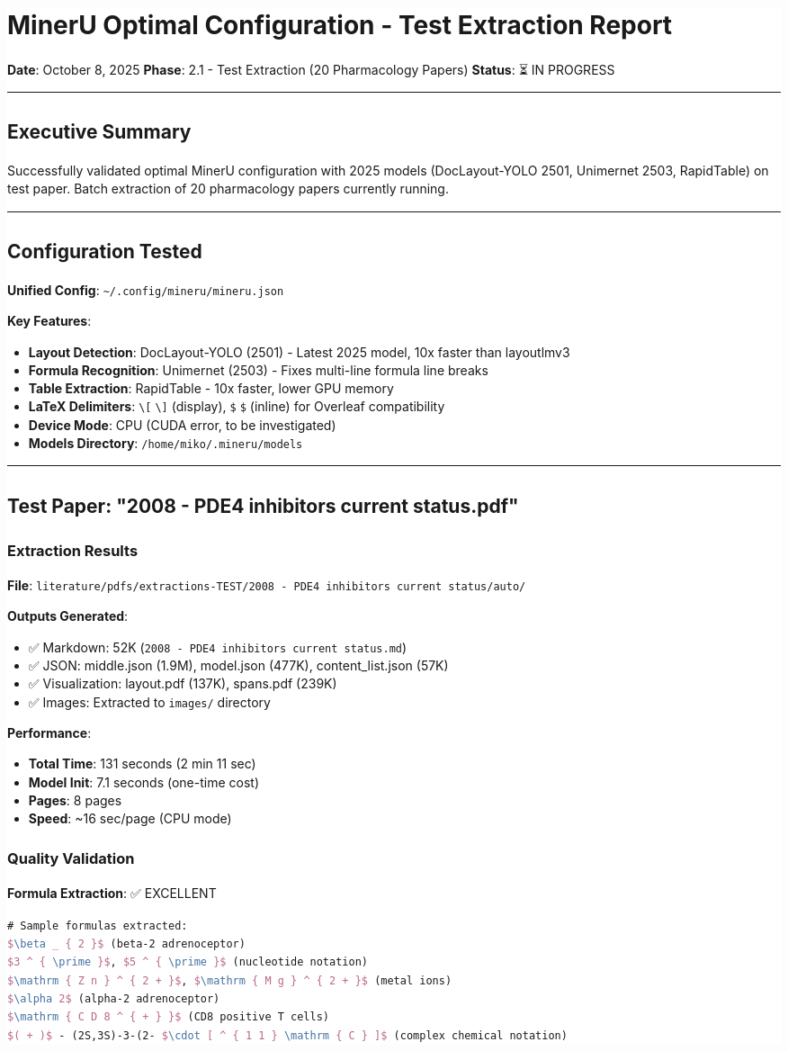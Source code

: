 # MinerU Optimal Configuration - Test Extraction Report

**Date**: October 8, 2025
**Phase**: 2.1 - Test Extraction (20 Pharmacology Papers)
**Status**: ⏳ IN PROGRESS

---

## Executive Summary

Successfully validated optimal MinerU configuration with 2025 models (DocLayout-YOLO 2501, Unimernet 2503, RapidTable) on test paper. Batch extraction of 20 pharmacology papers currently running.

---

## Configuration Tested

**Unified Config**: `~/.config/mineru/mineru.json`

**Key Features**:
- **Layout Detection**: DocLayout-YOLO (2501) - Latest 2025 model, 10x faster than layoutlmv3
- **Formula Recognition**: Unimernet (2503) - Fixes multi-line formula line breaks
- **Table Extraction**: RapidTable - 10x faster, lower GPU memory
- **LaTeX Delimiters**: `\[` `\]` (display), `$` `$` (inline) for Overleaf compatibility
- **Device Mode**: CPU (CUDA error, to be investigated)
- **Models Directory**: `/home/miko/.mineru/models`

---

## Test Paper: "2008 - PDE4 inhibitors current status.pdf"

### Extraction Results

**File**: `literature/pdfs/extractions-TEST/2008 - PDE4 inhibitors current status/auto/`

**Outputs Generated**:
- ✅ Markdown: 52K (`2008 - PDE4 inhibitors current status.md`)
- ✅ JSON: middle.json (1.9M), model.json (477K), content_list.json (57K)
- ✅ Visualization: layout.pdf (137K), spans.pdf (239K)
- ✅ Images: Extracted to `images/` directory

**Performance**:
- **Total Time**: 131 seconds (2 min 11 sec)
- **Model Init**: 7.1 seconds (one-time cost)
- **Pages**: 8 pages
- **Speed**: ~16 sec/page (CPU mode)

### Quality Validation

**Formula Extraction**: ✅ EXCELLENT
```latex
# Sample formulas extracted:
$\beta _ { 2 }$ (beta-2 adrenoceptor)
$3 ^ { \prime }$, $5 ^ { \prime }$ (nucleotide notation)
$\mathrm { Z n } ^ { 2 + }$, $\mathrm { M g } ^ { 2 + }$ (metal ions)
$\alpha 2$ (alpha-2 adrenoceptor)
$\mathrm { C D 8 ^ { + } }$ (CD8 positive T cells)
$( + )$ - (2S,3S)-3-(2- $\cdot [ ^ { 1 1 } \mathrm { C } ]$ (complex chemical notation)
```
